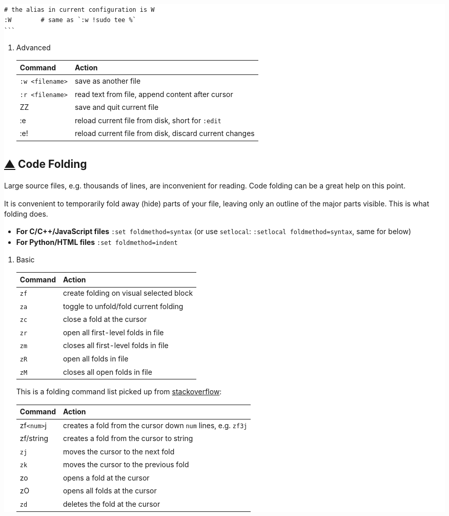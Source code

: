     # the alias in current configuration is W
    :W        # same as `:w !sudo tee %`
    ```

1. Advanced

    | Command  |  Action |
    | :-------- |  :--------- |
    | `:w <filename>` | save as another file |
    | `:r <filename>` | read text from file, append content after cursor |
    | ZZ | save and quit current file |
    | :e | reload current file from disk, short for `:edit` |
    | :e! | reload current file from disk, discard current changes |

<a id="code_folding"></a>

## [▲](#top) Code Folding

Large source files, e.g. thousands of lines, are inconvenient for reading.
Code folding can be a great help on this point.

It is convenient to temporarily fold away (hide) parts of your file,
leaving only an outline of the major parts visible. This is what folding does.

* **For C/C++/JavaScript files** `:set foldmethod=syntax` (or use `setlocal`: `:setlocal foldmethod=syntax`, same for below)
* **For Python/HTML files** `:set foldmethod=indent`

1. Basic

    | Command | Action |
    | :-------- |  :--------- |
    | `zf` | create folding on visual selected block |
    | `za` | toggle to unfold/fold current folding |
    | `zc` | close a fold at the cursor |
    | `zr` | open all first-level folds in file |
    | `zm` | closes all first-level folds in file |
    | `zR` | open all folds in file |
    | `zM` | closes all open folds in file |

    This is a folding command list picked up
    from [stackoverflow](http://stackoverflow.com/questions/23579058/vim-python-mode-folding):

    | Command | Action |
    | :-------- |  :--------- |
    | zf`<num>`j | creates a fold from the cursor down `num` lines, e.g. `zf3j` |
    | zf/string | creates a fold from the cursor to string  |
    | `zj` | moves the cursor to the next fold |
    | `zk` | moves the cursor to the previous fold |
    | zo | opens a fold at the cursor |
    | zO | opens all folds at the cursor |
    | `zd` | deletes the fold at the cursor |
